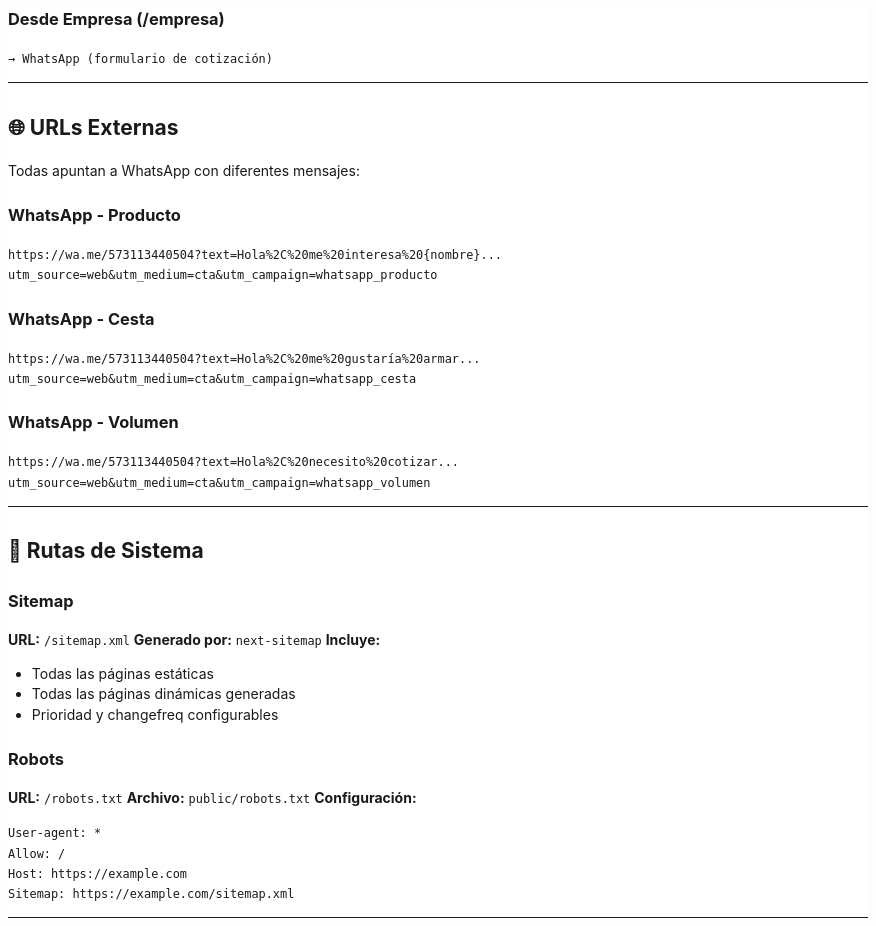 ### Desde Empresa (/empresa)
```
→ WhatsApp (formulario de cotización)
```

---

## 🌐 URLs Externas

Todas apuntan a WhatsApp con diferentes mensajes:

### WhatsApp - Producto
```
https://wa.me/573113440504?text=Hola%2C%20me%20interesa%20{nombre}...
utm_source=web&utm_medium=cta&utm_campaign=whatsapp_producto
```

### WhatsApp - Cesta
```
https://wa.me/573113440504?text=Hola%2C%20me%20gustaría%20armar...
utm_source=web&utm_medium=cta&utm_campaign=whatsapp_cesta
```

### WhatsApp - Volumen
```
https://wa.me/573113440504?text=Hola%2C%20necesito%20cotizar...
utm_source=web&utm_medium=cta&utm_campaign=whatsapp_volumen
```

---

## 📄 Rutas de Sistema

### Sitemap
**URL:** `/sitemap.xml`
**Generado por:** `next-sitemap`
**Incluye:**
- Todas las páginas estáticas
- Todas las páginas dinámicas generadas
- Prioridad y changefreq configurables

### Robots
**URL:** `/robots.txt`
**Archivo:** `public/robots.txt`
**Configuración:**
```txt
User-agent: *
Allow: /
Host: https://example.com
Sitemap: https://example.com/sitemap.xml
```

---